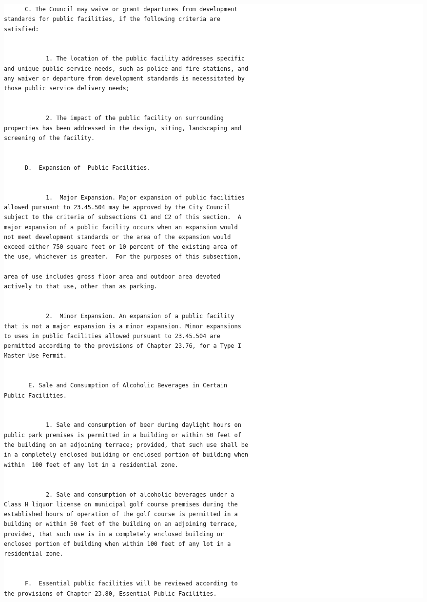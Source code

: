   
          C. The Council may waive or grant departures from development  
    standards for public facilities, if the following criteria are  
    satisfied:  
  
  
                1. The location of the public facility addresses specific  
    and unique public service needs, such as police and fire stations, and  
    any waiver or departure from development standards is necessitated by  
    those public service delivery needs;  
  
  
                2. The impact of the public facility on surrounding  
    properties has been addressed in the design, siting, landscaping and  
    screening of the facility.  
  
  
          D.  Expansion of  Public Facilities.  
  
  
                1.  Major Expansion. Major expansion of public facilities  
    allowed pursuant to 23.45.504 may be approved by the City Council  
    subject to the criteria of subsections C1 and C2 of this section.  A  
    major expansion of a public facility occurs when an expansion would  
    not meet development standards or the area of the expansion would  
    exceed either 750 square feet or 10 percent of the existing area of  
    the use, whichever is greater.  For the purposes of this subsection,  
  
    area of use includes gross floor area and outdoor area devoted  
    actively to that use, other than as parking.  
  
  
                2.  Minor Expansion. An expansion of a public facility  
    that is not a major expansion is a minor expansion. Minor expansions  
    to uses in public facilities allowed pursuant to 23.45.504 are  
    permitted according to the provisions of Chapter 23.76, for a Type I  
    Master Use Permit.  
  
  
           E. Sale and Consumption of Alcoholic Beverages in Certain  
    Public Facilities.  
  
  
                1. Sale and consumption of beer during daylight hours on  
    public park premises is permitted in a building or within 50 feet of  
    the building on an adjoining terrace; provided, that such use shall be  
    in a completely enclosed building or enclosed portion of building when  
    within  100 feet of any lot in a residential zone.  
  
  
                2. Sale and consumption of alcoholic beverages under a  
    Class H liquor license on municipal golf course premises during the  
    established hours of operation of the golf course is permitted in a  
    building or within 50 feet of the building on an adjoining terrace,  
    provided, that such use is in a completely enclosed building or  
    enclosed portion of building when within 100 feet of any lot in a  
    residential zone.  
  
  
          F.  Essential public facilities will be reviewed according to  
    the provisions of Chapter 23.80, Essential Public Facilities.  
  
